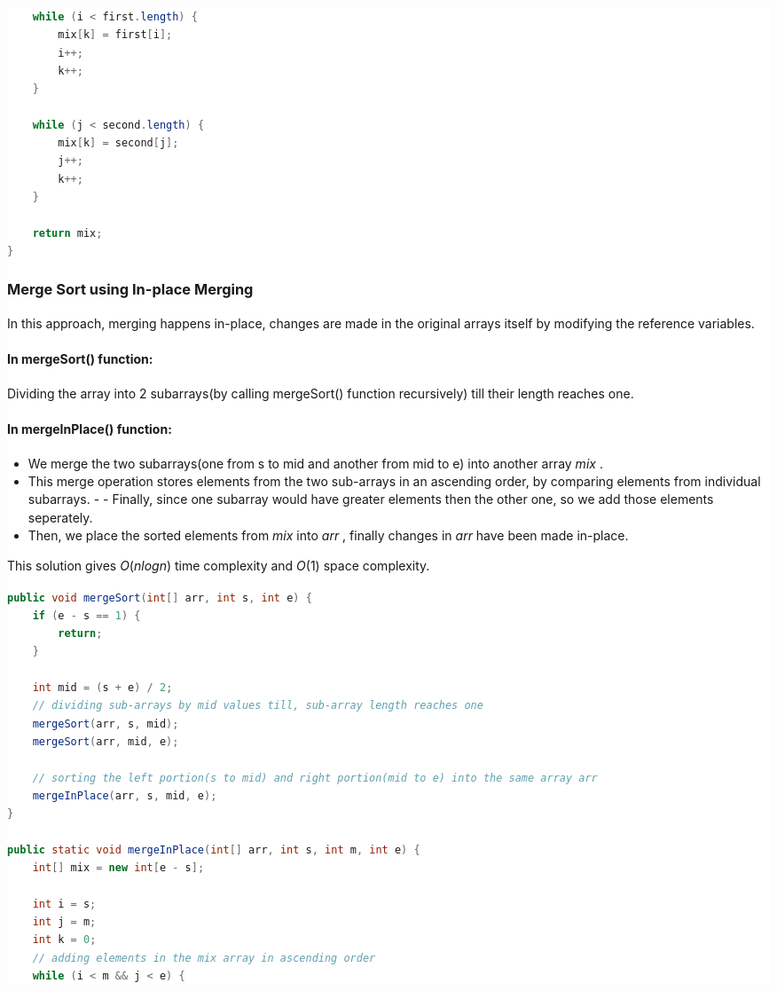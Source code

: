```java
    while (i < first.length) {
        mix[k] = first[i];
        i++;
        k++;
    }

    while (j < second.length) {
        mix[k] = second[j];
        j++;
        k++;
    }

    return mix;
}
```
</TabItem>
</Tabs>

### Merge Sort using In-place Merging

In this approach, merging happens in-place, changes are made in the original arrays itself by modifying the reference variables. 

#### In mergeSort() function:
Dividing the array into 2 subarrays(by calling mergeSort() function recursively) till their length reaches one.

#### In mergeInPlace() function:
- We merge the two subarrays(one from s to mid and another from mid to e) into another array $mix$ . 
- This merge operation stores elements from the two sub-arrays in an ascending order, by comparing elements from individual subarrays. - - Finally, since one subarray would have greater elements then the other one, so we add those elements seperately. 
- Then, we place the sorted elements from $mix$ into $arr$ , finally changes in $arr$ have been made in-place.

This solution gives $O(n log n)$ time complexity and $O(1)$ space complexity.

<Tabs>
<TabItem value="java" label="Java">
<SolutionAuthor name="@deepanshu-rawat6"/>

```java
public void mergeSort(int[] arr, int s, int e) {
    if (e - s == 1) {
        return;
    }

    int mid = (s + e) / 2;
    // dividing sub-arrays by mid values till, sub-array length reaches one
    mergeSort(arr, s, mid);
    mergeSort(arr, mid, e);

    // sorting the left portion(s to mid) and right portion(mid to e) into the same array arr
    mergeInPlace(arr, s, mid, e);
}

public static void mergeInPlace(int[] arr, int s, int m, int e) {
    int[] mix = new int[e - s];

    int i = s;
    int j = m;
    int k = 0;
    // adding elements in the mix array in ascending order
    while (i < m && j < e) {
```